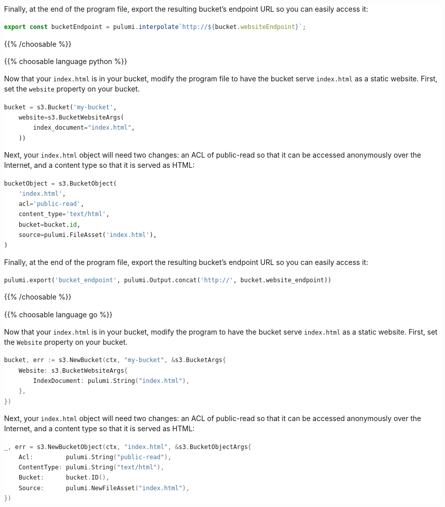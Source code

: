 Finally, at the end of the program file, export the resulting bucket’s endpoint URL so you can easily access it:

```typescript
export const bucketEndpoint = pulumi.interpolate`http://${bucket.websiteEndpoint}`;
```

{{% /choosable %}}

{{% choosable language python %}}

Now that your `index.html` is in your bucket, modify the program file to have the bucket serve `index.html` as a static website. First, set the `website` property on your bucket.

```python
bucket = s3.Bucket('my-bucket',
    website=s3.BucketWebsiteArgs(
        index_document="index.html",
    ))
```

Next, your `index.html` object will need two changes: an ACL of public-read so that it can be accessed anonymously over the Internet, and a content type so that it is served as HTML:

```python
bucketObject = s3.BucketObject(
    'index.html',
    acl='public-read',
    content_type='text/html',
    bucket=bucket.id,
    source=pulumi.FileAsset('index.html'),
)
```

Finally, at the end of the program file, export the resulting bucket’s endpoint URL so you can easily access it:

```python
pulumi.export('bucket_endpoint', pulumi.Output.concat('http://', bucket.website_endpoint))
```

{{% /choosable %}}

{{% choosable language go %}}

Now that your `index.html` is in your bucket, modify the program to have the bucket serve `index.html` as a static website. First, set the `Website` property on your bucket.

```go
bucket, err := s3.NewBucket(ctx, "my-bucket", &s3.BucketArgs{
    Website: s3.BucketWebsiteArgs{
        IndexDocument: pulumi.String("index.html"),
    },
})
```

Next, your `index.html` object will need two changes: an ACL of public-read so that it can be accessed anonymously over the Internet, and a content type so that it is served as HTML:

```go
_, err = s3.NewBucketObject(ctx, "index.html", &s3.BucketObjectArgs{
    Acl:         pulumi.String("public-read"),
    ContentType: pulumi.String("text/html"),
    Bucket:      bucket.ID(),
    Source:      pulumi.NewFileAsset("index.html"),
})
```
